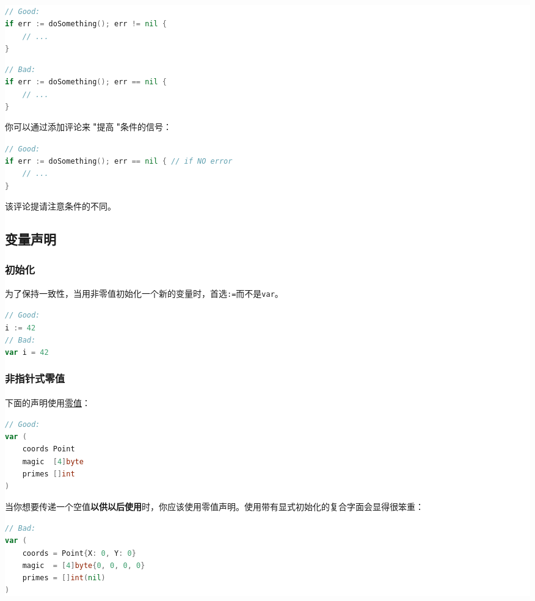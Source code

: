 ```go
// Good:
if err := doSomething(); err != nil {
    // ...
}
```

```go
// Bad:
if err := doSomething(); err == nil {
    // ...
}
```

你可以通过添加评论来 "提高 "条件的信号：

```go
// Good:
if err := doSomething(); err == nil { // if NO error
    // ...
}
```

该评论提请注意条件的不同。

## 变量声明

### 初始化

为了保持一致性，当用非零值初始化一个新的变量时，首选`:=`而不是`var`。

```go
// Good:
i := 42
// Bad:
var i = 42
```

### 非指针式零值

下面的声明使用[零值](https://golang.org/ref/spec#The_zero_value)：

```go
// Good:
var (
    coords Point
    magic  [4]byte
    primes []int
)
```

当你想要传递一个空值**以供以后使用**时，你应该使用零值声明。使用带有显式初始化的复合字面会显得很笨重：

```go
// Bad:
var (
    coords = Point{X: 0, Y: 0}
    magic  = [4]byte{0, 0, 0, 0}
    primes = []int(nil)
)
```
